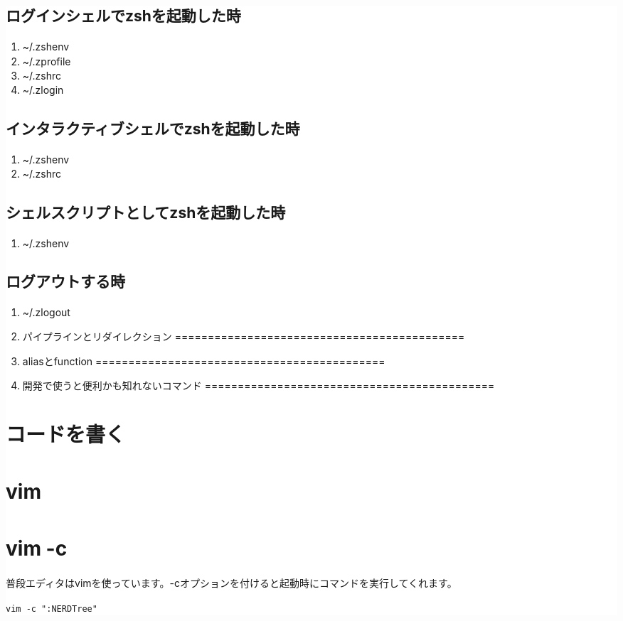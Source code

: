 ログインシェルでzshを起動した時
-----------------------------------

1. ~/.zshenv
2. ~/.zprofile
3. ~/.zshrc
4. ~/.zlogin

インタラクティブシェルでzshを起動した時
-----------------------------------

1. ~/.zshenv
2. ~/.zshrc

シェルスクリプトとしてzshを起動した時
-----------------------------------

1. ~/.zshenv

ログアウトする時
-----------------------------------

1. ~/.zlogout




3. パイプラインとリダイレクション
============================================

4. aliasとfunction
============================================

5. 開発で使うと便利かも知れないコマンド
============================================

コードを書く
============================================








vim
============================================








vim -c
============================================

普段エディタはvimを使っています。-cオプションを付けると起動時にコマンドを実行してくれます。

    vim -c ":NERDTree"



